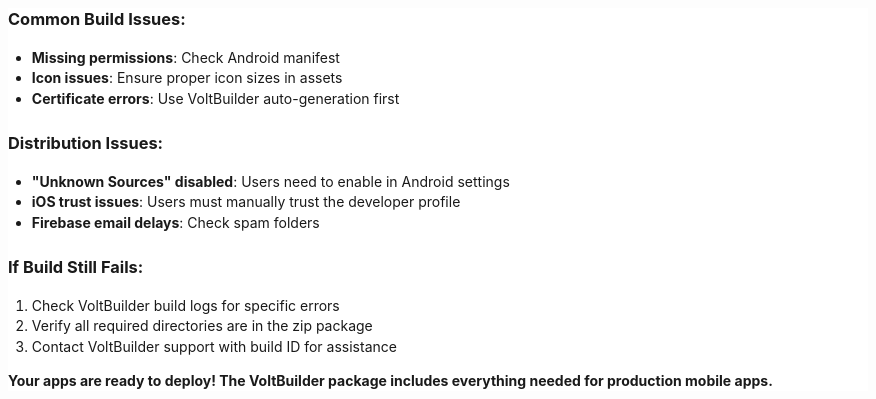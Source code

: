 ### Common Build Issues:
- **Missing permissions**: Check Android manifest
- **Icon issues**: Ensure proper icon sizes in assets  
- **Certificate errors**: Use VoltBuilder auto-generation first

### Distribution Issues:
- **"Unknown Sources" disabled**: Users need to enable in Android settings
- **iOS trust issues**: Users must manually trust the developer profile
- **Firebase email delays**: Check spam folders

### If Build Still Fails:
1. Check VoltBuilder build logs for specific errors
2. Verify all required directories are in the zip package
3. Contact VoltBuilder support with build ID for assistance

**Your apps are ready to deploy! The VoltBuilder package includes everything needed for production mobile apps.**